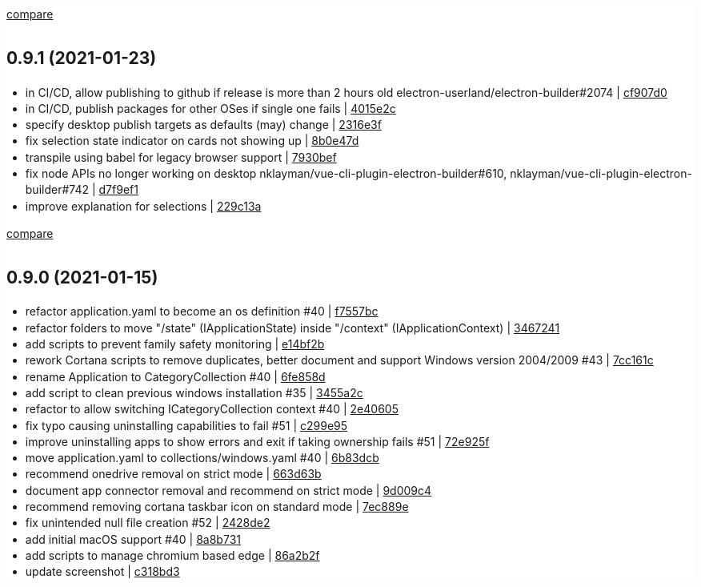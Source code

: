 [compare](https://github.com/undergroundwires/privacy.sexy/compare/0.9.1...0.9.2)

## 0.9.1 (2021-01-23)

* in CI/CD, allow publishing to github if release is more than 2 hours old electron-userland/electron-builder#2074 | [cf907d0](https://github.com/undergroundwires/privacy.sexy/commit/cf907d029a6d80682ba78ec887a9c4fab639db51)
* in CI/CD, publish packages for other OSes if single one fails | [4015e2c](https://github.com/undergroundwires/privacy.sexy/commit/4015e2ccd8492e0693365b70fbfe3bd0ac7a6ea2)
* specify desktop publish targets as defaults (may) change | [2316e3f](https://github.com/undergroundwires/privacy.sexy/commit/2316e3fb6867e5d765eafcf675b77f88bd2a0f52)
* fix selection state indicator on cards not showing up | [8b0e47d](https://github.com/undergroundwires/privacy.sexy/commit/8b0e47da38c49cfe2645d7d25970c448ecd200f8)
* transpile using babel for legacy browser support | [7930bef](https://github.com/undergroundwires/privacy.sexy/commit/7930bef48c4e9a4fe0823673958ed8377f5ee533)
* fix node APIs no longer working on desktop nklayman/vue-cli-plugin-electron-builder#610, nklayman/vue-cli-plugin-electron-builder#742 | [d7f9ef1](https://github.com/undergroundwires/privacy.sexy/commit/d7f9ef1cbebe911aa19f29be8c5fa9360550793e)
* improve explanation for selections | [229c13a](https://github.com/undergroundwires/privacy.sexy/commit/229c13a195dee92e4a31731b7b41c319273a16f1)

[compare](https://github.com/undergroundwires/privacy.sexy/compare/0.9.0...0.9.1)

## 0.9.0 (2021-01-15)

* refactor application.yaml to become an os definition #40 | [f7557bc](https://github.com/undergroundwires/privacy.sexy/commit/f7557bcc0faf44e8395b68c7eb14c5f715f07b92)
* refactor folders to move "/state" (IApplicationState) inside "/context" (IApplicationContext) | [3467241](https://github.com/undergroundwires/privacy.sexy/commit/34672414c3e0757173036e351df0a73c1708ded5)
* add scripts to prevent family safety monitoring | [e14bf2b](https://github.com/undergroundwires/privacy.sexy/commit/e14bf2bfa03efe28ff39942c9891fca605f13eed)
* rework Cortana scripts to remove duplicates, better document and support Windows version 2004/2009 #43 | [7cc161c](https://github.com/undergroundwires/privacy.sexy/commit/7cc161c828a3fa49f6f254e31834a95a502b7aa2)
* rename Application to CategoryCollection #40 | [6fe858d](https://github.com/undergroundwires/privacy.sexy/commit/6fe858d86aeb0f8b6d5ae5c2a5e3c25ff32e5f6f)
* add script to clean previous windows installation #35 | [3455a2c](https://github.com/undergroundwires/privacy.sexy/commit/3455a2ca6ce13f9b0e866d88532a5c3d6de30d4d)
* refactor to allow switching ICategoryCollection context #40 | [2e40605](https://github.com/undergroundwires/privacy.sexy/commit/2e40605d59eb764768457c6af561487e7ff09777)
* fix typo causing uninstalling capabilities to fail #51 | [c299e95](https://github.com/undergroundwires/privacy.sexy/commit/c299e95bc6d588317b69a9efcf5752ff5c9c3926)
* improve uninstalling apps to show errors and exit if taking ownership fails #51 | [72e925f](https://github.com/undergroundwires/privacy.sexy/commit/72e925fb6f908cd58fb50618f29726b3fb54a7f1)
* move application.yaml to collections/windows.yaml #40 | [6b83dcb](https://github.com/undergroundwires/privacy.sexy/commit/6b83dcbf8fa08b4efe9974c7d7a667458f7c595c)
* recommend onedrive removal on strict mode | [663d63b](https://github.com/undergroundwires/privacy.sexy/commit/663d63bde08dd1b0d43ec144c758399cec90ec70)
* document app connector removal and recommend on strict mode | [9d009c4](https://github.com/undergroundwires/privacy.sexy/commit/9d009c40dd411c73c7ae032a78ec51490ecce024)
* recommend removing cortana taskbar icon on standard mode | [7ec889e](https://github.com/undergroundwires/privacy.sexy/commit/7ec889e759df04bba99d3b6c4d0597809bd94058)
* fix unintended null file creation #52 | [2428de2](https://github.com/undergroundwires/privacy.sexy/commit/2428de23ee02de987e7e6ec80ebd67be369d9048)
* add initial macOS support #40 | [8a8b731](https://github.com/undergroundwires/privacy.sexy/commit/8a8b7319d539b31c1d8ad9eaf541762d64f02493)
* add scripts to manage chromium based edge | [86a2b2f](https://github.com/undergroundwires/privacy.sexy/commit/86a2b2fda0b6a2565c550758c7c175fa795926b7)
* update screenshot | [c318bd3](https://github.com/undergroundwires/privacy.sexy/commit/c318bd301a2cbebbf5cdba06c0f18ac291aa4788)

